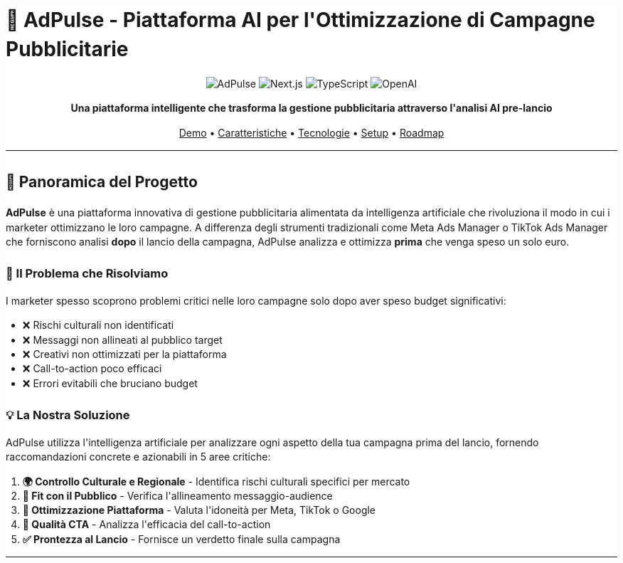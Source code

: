 # 🚀 AdPulse - Piattaforma AI per l'Ottimizzazione di Campagne Pubblicitarie

<div align="center">

![AdPulse](https://img.shields.io/badge/AdPulse-Campaign_Optimizer-6366f1?style=for-the-badge)
![Next.js](https://img.shields.io/badge/Next.js-16.0-black?style=for-the-badge&logo=next.js)
![TypeScript](https://img.shields.io/badge/TypeScript-5.0-3178c6?style=for-the-badge&logo=typescript)
![OpenAI](https://img.shields.io/badge/OpenAI-GPT--4o--mini-412991?style=for-the-badge&logo=openai)

**Una piattaforma intelligente che trasforma la gestione pubblicitaria attraverso l'analisi AI pre-lancio**

[Demo](#-demo) • [Caratteristiche](#-caratteristiche-principali) • [Tecnologie](#-stack-tecnologico) • [Setup](#-installazione-e-setup) • [Roadmap](#-roadmap-e-obiettivi-futuri)

</div>

---

## 📖 Panoramica del Progetto

**AdPulse** è una piattaforma innovativa di gestione pubblicitaria alimentata da intelligenza artificiale che rivoluziona il modo in cui i marketer ottimizzano le loro campagne. A differenza degli strumenti tradizionali come Meta Ads Manager o TikTok Ads Manager che forniscono analisi **dopo** il lancio della campagna, AdPulse analizza e ottimizza **prima** che venga speso un solo euro.

### 🎯 Il Problema che Risolviamo

I marketer spesso scoprono problemi critici nelle loro campagne solo dopo aver speso budget significativi:

- ❌ Rischi culturali non identificati
- ❌ Messaggi non allineati al pubblico target
- ❌ Creativi non ottimizzati per la piattaforma
- ❌ Call-to-action poco efficaci
- ❌ Errori evitabili che bruciano budget

### 💡 La Nostra Soluzione

AdPulse utilizza l'intelligenza artificiale per analizzare ogni aspetto della tua campagna prima del lancio, fornendo raccomandazioni concrete e azionabili in 5 aree critiche:

1. **🌍 Controllo Culturale e Regionale** - Identifica rischi culturali specifici per mercato
2. **👥 Fit con il Pubblico** - Verifica l'allineamento messaggio-audience
3. **📱 Ottimizzazione Piattaforma** - Valuta l'idoneità per Meta, TikTok o Google
4. **🎯 Qualità CTA** - Analizza l'efficacia del call-to-action
5. **✅ Prontezza al Lancio** - Fornisce un verdetto finale sulla campagna

---
